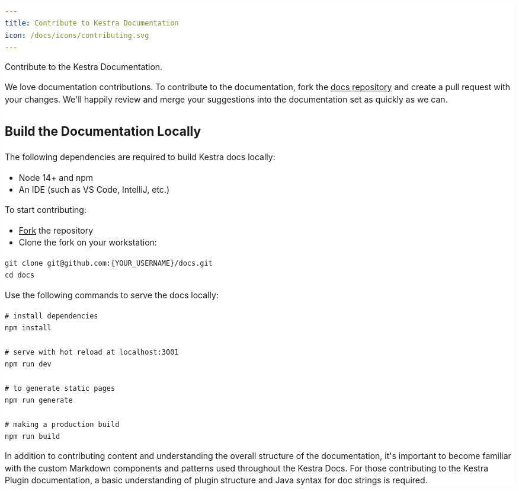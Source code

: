 ```yaml
---
title: Contribute to Kestra Documentation
icon: /docs/icons/contributing.svg
---
```


Contribute to the Kestra Documentation.

We love documentation contributions. To contribute to the documentation, fork the [docs repository](https://github.com/kestra-io/docs/fork) and create a pull request with your changes. We'll happily review and merge your suggestions into the documentation set as quickly as we can.

<div class="video-container">
  <iframe src="https://www.youtube.com/embed/97xvcAMf888?si=y9vEEtGvoHfLxsK4" title="YouTube video player" frameborder="0" allow="accelerometer; autoplay; clipboard-write; encrypted-media; gyroscope; picture-in-picture; web-share" referrerpolicy="strict-origin-when-cross-origin" allowfullscreen></iframe>
</div>

## Build the Documentation Locally

The following dependencies are required to build Kestra docs locally:
- Node 14+ and npm
- An IDE (such as VS Code, IntelliJ, etc.)

To start contributing:
- [Fork](https://github.com/kestra-io/docs/fork) the repository
- Clone the fork on your workstation:

```shell
git clone git@github.com:{YOUR_USERNAME}/docs.git
cd docs
```


Use the following commands to serve the docs locally:

```shell
# install dependencies
npm install

# serve with hot reload at localhost:3001
npm run dev

# to generate static pages
npm run generate

# making a production build
npm run build
```

In addition to contributing content and understanding the overall structure of the documentation, it's important to become familiar with the custom Markdown components and patterns used throughout the Kestra Docs. For those contributing to the Kestra Plugin documentation, a basic understanding of plugin structure and Java syntax for doc strings is required.
